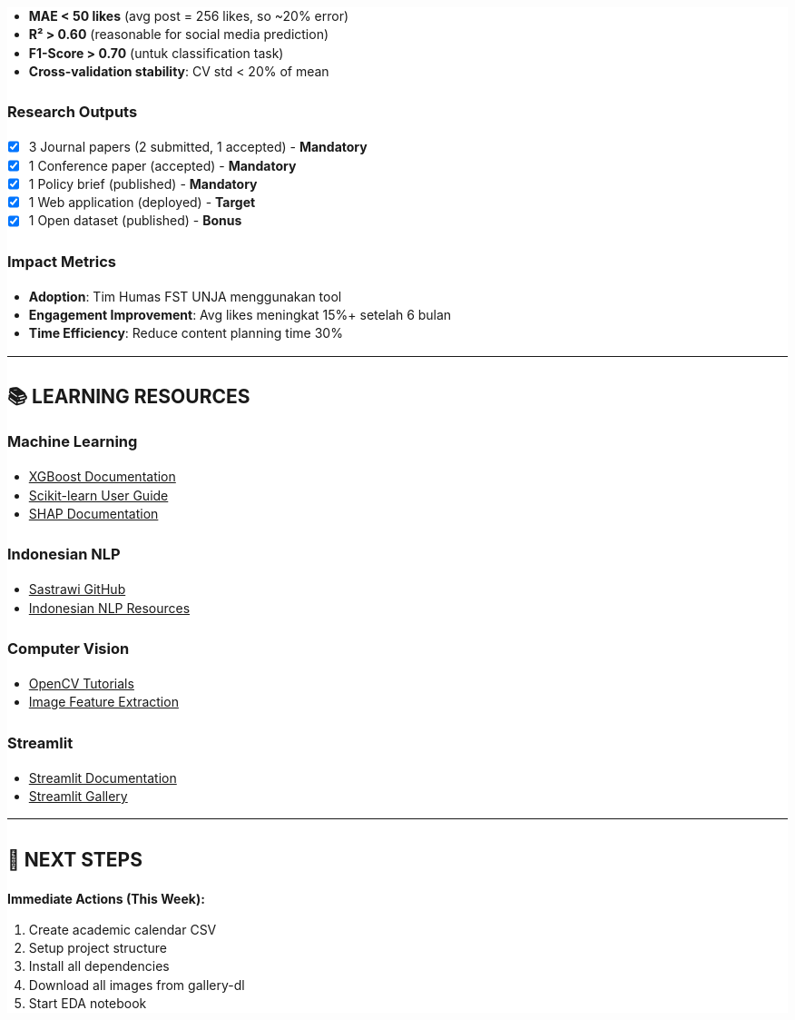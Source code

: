 - **MAE < 50 likes** (avg post = 256 likes, so ~20% error)
- **R² > 0.60** (reasonable for social media prediction)
- **F1-Score > 0.70** (untuk classification task)
- **Cross-validation stability**: CV std < 20% of mean

### Research Outputs

- [x] 3 Journal papers (2 submitted, 1 accepted) - **Mandatory**
- [x] 1 Conference paper (accepted) - **Mandatory**
- [x] 1 Policy brief (published) - **Mandatory**
- [x] 1 Web application (deployed) - **Target**
- [x] 1 Open dataset (published) - **Bonus**

### Impact Metrics

- **Adoption**: Tim Humas FST UNJA menggunakan tool
- **Engagement Improvement**: Avg likes meningkat 15%+ setelah 6 bulan
- **Time Efficiency**: Reduce content planning time 30%

---

## 📚 LEARNING RESOURCES

### Machine Learning
- [XGBoost Documentation](https://xgboost.readthedocs.io/)
- [Scikit-learn User Guide](https://scikit-learn.org/stable/user_guide.html)
- [SHAP Documentation](https://shap.readthedocs.io/)

### Indonesian NLP
- [Sastrawi GitHub](https://github.com/sastrawi/sastrawi)
- [Indonesian NLP Resources](https://github.com/topics/indonesian-nlp)

### Computer Vision
- [OpenCV Tutorials](https://docs.opencv.org/4.x/d9/df8/tutorial_root.html)
- [Image Feature Extraction](https://scikit-image.org/docs/stable/auto_examples/)

### Streamlit
- [Streamlit Documentation](https://docs.streamlit.io/)
- [Streamlit Gallery](https://streamlit.io/gallery)

---

## 🔄 NEXT STEPS

**Immediate Actions (This Week):**
1. Create academic calendar CSV
2. Setup project structure
3. Install all dependencies
4. Download all images from gallery-dl
5. Start EDA notebook

